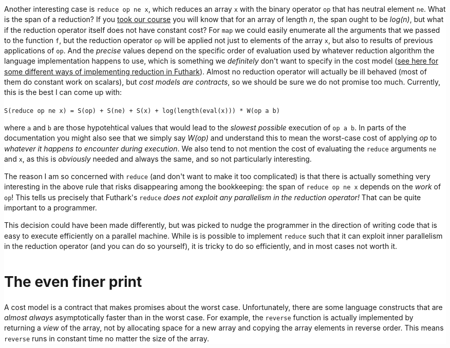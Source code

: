 Another interesting case is `reduce op ne x`, which reduces an array
`x` with the binary operator `op` that has neutral element `ne`.  What
is the span of a reduction?  If you [took our
course](https://github.com/diku-dk/dpp-e2021-pub) you will know that
for an array of length *n*, the span ought to be *log(n)*, but what if
the reduction operator itself does not have constant cost?  For `map`
we could easily enumerate all the arguments that we passed to the
function `f`, but the reduction operator `op` will be applied not just
to elements of the array `x`, but also to results of previous
applications of `op`.  And the *precise* values depend on the specific
order of evaluation used by whatever reduction algorithm the language
implementation happens to use, which is something we *definitely*
don't want to specify in the cost model ([see here for some different
ways of implementing reduction in
Futhark](https://futhark-lang.org/blog/2019-04-10-what-is-the-minimal-basis-for-futhark.html#parallel-reduction)).
Almost no reduction operator will actually be ill behaved (most of
them do constant work on scalars), but *cost models are contracts*, so
we should be sure we do not promise too much.  Currently, this is the
best I can come up with:

```
S(reduce op ne x) = S(op) + S(ne) + S(x) + log(length(eval(x))) * W(op a b)
```

where `a` and `b` are those hypotehtical values that would lead to the
*slowest possible* execution of `op a b`.  In parts of the
documentation you might also see that we simply say *W(op)* and
understand this to mean the worst-case cost of applying *op* to
*whatever it happens to encounter during execution*.  We also tend to
not mention the cost of evaluating the `reduce` arguments `ne` and
`x`, as this is *obviously* needed and always the same, and so not
particularly interesting.

The reason I am so concerned with `reduce` (and don't want to make it
too complicated) is that there is actually something very interesting
in the above rule that risks disappearing among the bookkeeping: the
span of `reduce op ne x` depends on the *work* of `op`!  This tells us
precisely that Futhark's `reduce` *does not exploit any parallelism in
the reduction operator!*  That can be quite important to a programmer.

This decision could have been made differently, but was picked to
nudge the programmer in the direction of writing code that is easy to
execute efficiently on a parallel machine.  While is is possible to
implement `reduce` such that it can exploit inner parallelism in the
reduction operator (and you can do so yourself), it is tricky to do so
efficiently, and in most cases not worth it.

# The even finer print

A cost model is a contract that makes promises about the worst case.
Unfortunately, there are some language constructs that are *almost
always* asymptotically faster than in the worst case.  For example,
the `reverse` function is actually implemented by returning a *view*
of the array, not by allocating space for a new array and copying the
array elements in reverse order.  This means `reverse` runs in
constant time no matter the size of the array.
